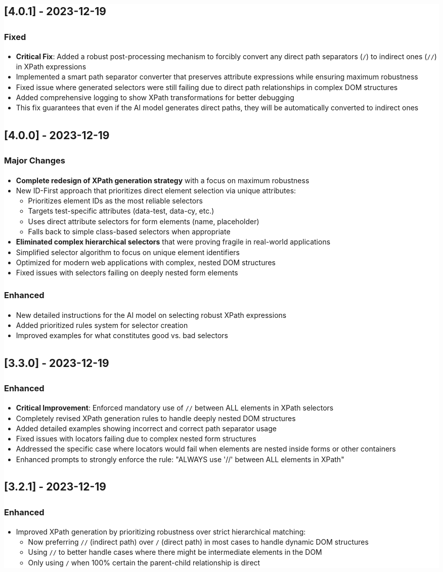 ## [4.0.1] - 2023-12-19

### Fixed
- **Critical Fix**: Added a robust post-processing mechanism to forcibly convert any direct path separators (`/`) to indirect ones (`//`) in XPath expressions
- Implemented a smart path separator converter that preserves attribute expressions while ensuring maximum robustness
- Fixed issue where generated selectors were still failing due to direct path relationships in complex DOM structures
- Added comprehensive logging to show XPath transformations for better debugging
- This fix guarantees that even if the AI model generates direct paths, they will be automatically converted to indirect ones

## [4.0.0] - 2023-12-19

### Major Changes
- **Complete redesign of XPath generation strategy** with a focus on maximum robustness
- New ID-First approach that prioritizes direct element selection via unique attributes:
  - Prioritizes element IDs as the most reliable selectors
  - Targets test-specific attributes (data-test, data-cy, etc.)
  - Uses direct attribute selectors for form elements (name, placeholder)
  - Falls back to simple class-based selectors when appropriate
- **Eliminated complex hierarchical selectors** that were proving fragile in real-world applications
- Simplified selector algorithm to focus on unique element identifiers
- Optimized for modern web applications with complex, nested DOM structures
- Fixed issues with selectors failing on deeply nested form elements

### Enhanced
- New detailed instructions for the AI model on selecting robust XPath expressions
- Added prioritized rules system for selector creation
- Improved examples for what constitutes good vs. bad selectors

## [3.3.0] - 2023-12-19

### Enhanced
- **Critical Improvement**: Enforced mandatory use of `//` between ALL elements in XPath selectors
- Completely revised XPath generation rules to handle deeply nested DOM structures
- Added detailed examples showing incorrect and correct path separator usage
- Fixed issues with locators failing due to complex nested form structures
- Addressed the specific case where locators would fail when elements are nested inside forms or other containers
- Enhanced prompts to strongly enforce the rule: "ALWAYS use '//' between ALL elements in XPath"

## [3.2.1] - 2023-12-19

### Enhanced
- Improved XPath generation by prioritizing robustness over strict hierarchical matching:
  - Now preferring `//` (indirect path) over `/` (direct path) in most cases to handle dynamic DOM structures
  - Using `//` to better handle cases where there might be intermediate elements in the DOM
  - Only using `/` when 100% certain the parent-child relationship is direct
